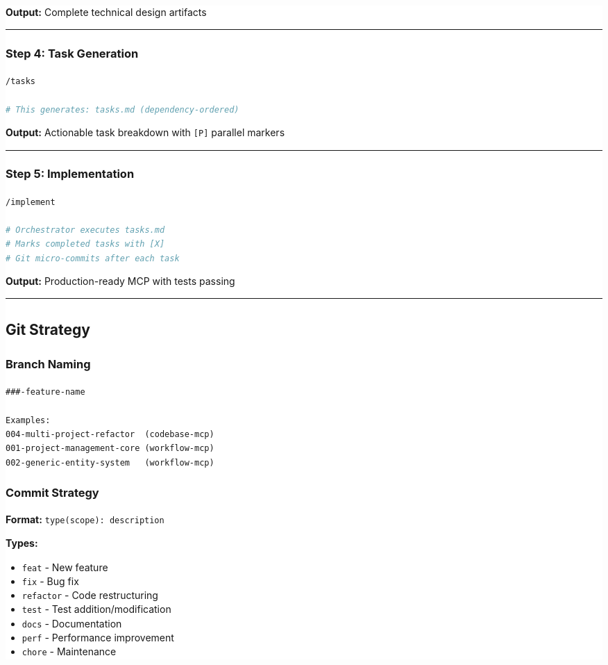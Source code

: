 **Output:** Complete technical design artifacts

---

### Step 4: Task Generation

```bash
/tasks

# This generates: tasks.md (dependency-ordered)
```

**Output:** Actionable task breakdown with `[P]` parallel markers

---

### Step 5: Implementation

```bash
/implement

# Orchestrator executes tasks.md
# Marks completed tasks with [X]
# Git micro-commits after each task
```

**Output:** Production-ready MCP with tests passing

---

## Git Strategy

### Branch Naming
```
###-feature-name

Examples:
004-multi-project-refactor  (codebase-mcp)
001-project-management-core (workflow-mcp)
002-generic-entity-system   (workflow-mcp)
```

### Commit Strategy

**Format:** `type(scope): description`

**Types:**
- `feat` - New feature
- `fix` - Bug fix
- `refactor` - Code restructuring
- `test` - Test addition/modification
- `docs` - Documentation
- `perf` - Performance improvement
- `chore` - Maintenance
